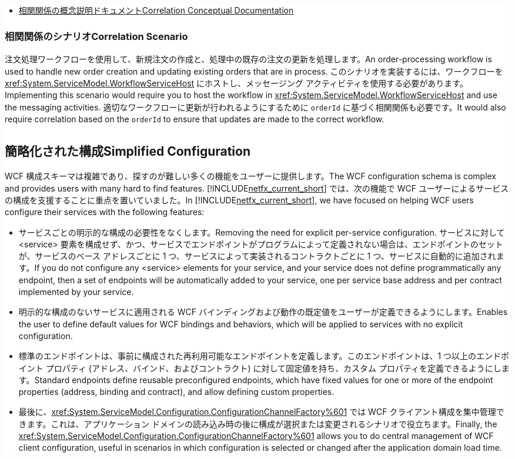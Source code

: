 - [<span data-ttu-id="9297d-152">相関関係の概念説明ドキュメント</span><span class="sxs-lookup"><span data-stu-id="9297d-152">Correlation Conceptual Documentation</span></span>](../wcf/feature-details/correlation.md)

### <a name="correlation-scenario"></a><span data-ttu-id="9297d-153">相関関係のシナリオ</span><span class="sxs-lookup"><span data-stu-id="9297d-153">Correlation Scenario</span></span>

<span data-ttu-id="9297d-154">注文処理ワークフローを使用して、新規注文の作成と、処理中の既存の注文の更新を処理します。</span><span class="sxs-lookup"><span data-stu-id="9297d-154">An order-processing workflow is used to handle new order creation and updating existing orders that are in process.</span></span> <span data-ttu-id="9297d-155">このシナリオを実装するには、ワークフローを <xref:System.ServiceModel.WorkflowServiceHost> にホストし、メッセージング アクティビティを使用する必要があります。</span><span class="sxs-lookup"><span data-stu-id="9297d-155">Implementing this scenario would require you to host the workflow in <xref:System.ServiceModel.WorkflowServiceHost> and use the messaging activities.</span></span> <span data-ttu-id="9297d-156">適切なワークフローに更新が行われるようにするために `orderId` に基づく相関関係も必要です。</span><span class="sxs-lookup"><span data-stu-id="9297d-156">It would also require correlation based on the `orderId` to ensure that updates are made to the correct workflow.</span></span>

## <a name="simplified-configuration"></a><span data-ttu-id="9297d-157">簡略化された構成</span><span class="sxs-lookup"><span data-stu-id="9297d-157">Simplified Configuration</span></span>

<span data-ttu-id="9297d-158">WCF 構成スキーマは複雑であり、探すのが難しい多くの機能をユーザーに提供します。</span><span class="sxs-lookup"><span data-stu-id="9297d-158">The WCF configuration schema is complex and provides users with many hard to find features.</span></span> <span data-ttu-id="9297d-159">[!INCLUDE[netfx_current_short](../../../includes/netfx-current-short-md.md)] では、次の機能で WCF ユーザーによるサービスの構成を支援することに重点を置いていました。</span><span class="sxs-lookup"><span data-stu-id="9297d-159">In [!INCLUDE[netfx_current_short](../../../includes/netfx-current-short-md.md)], we have focused on helping WCF users configure their services with the following features:</span></span>

- <span data-ttu-id="9297d-160">サービスごとの明示的な構成の必要性をなくします。</span><span class="sxs-lookup"><span data-stu-id="9297d-160">Removing the need for explicit per-service configuration.</span></span> <span data-ttu-id="9297d-161">サービスに対して \<service> 要素を構成せず、かつ、サービスでエンドポイントがプログラムによって定義されない場合は、エンドポイントのセットが、サービスのベース アドレスごとに 1 つ、サービスによって実装されるコントラクトごとに 1 つ、サービスに自動的に追加されます。</span><span class="sxs-lookup"><span data-stu-id="9297d-161">If you do not configure any \<service> elements for your service, and your service does not define programmatically any endpoint, then a set of endpoints will be automatically added to your service, one per service base address and per contract implemented by your service.</span></span>

- <span data-ttu-id="9297d-162">明示的な構成のないサービスに適用される WCF バインディングおよび動作の既定値をユーザーが定義できるようにします。</span><span class="sxs-lookup"><span data-stu-id="9297d-162">Enables the user to define default values for WCF bindings and behaviors, which will be applied to services with no explicit configuration.</span></span>

- <span data-ttu-id="9297d-163">標準のエンドポイントは、事前に構成された再利用可能なエンドポイントを定義します。このエンドポイントは、1 つ以上のエンドポイント プロパティ (アドレス、バインド、およびコントラクト) に対して固定値を持ち、カスタム プロパティを定義できるようにします。</span><span class="sxs-lookup"><span data-stu-id="9297d-163">Standard endpoints define reusable preconfigured endpoints, which have fixed values for one or more of the endpoint properties (address, binding and contract), and allow defining custom properties.</span></span>

- <span data-ttu-id="9297d-164">最後に、<xref:System.ServiceModel.Configuration.ConfigurationChannelFactory%601> では WCF クライアント構成を集中管理できます。これは、アプリケーション ドメインの読み込み時の後に構成が選択または変更されるシナリオで役立ちます。</span><span class="sxs-lookup"><span data-stu-id="9297d-164">Finally, the <xref:System.ServiceModel.Configuration.ConfigurationChannelFactory%601> allows you to do central management of WCF client configuration, useful in scenarios in which configuration is selected or changed after the application domain load time.</span></span>
